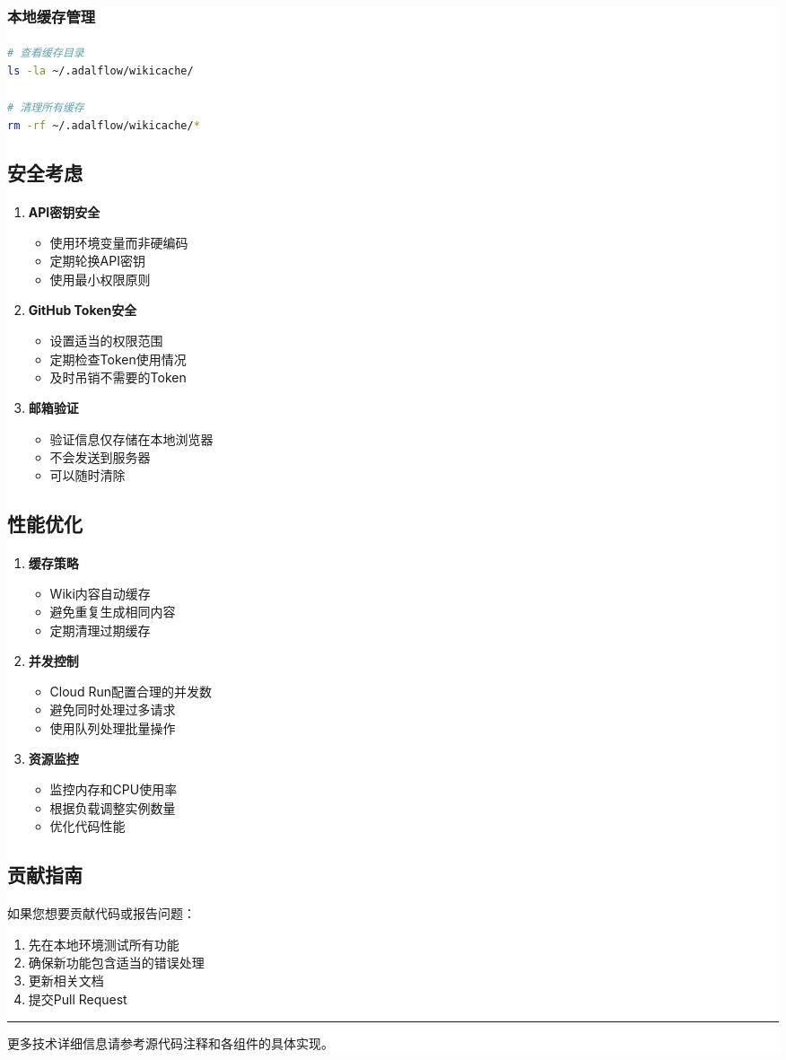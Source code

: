 ### 本地缓存管理

```bash
# 查看缓存目录
ls -la ~/.adalflow/wikicache/

# 清理所有缓存
rm -rf ~/.adalflow/wikicache/*
```

## 安全考虑

1. **API密钥安全**
   - 使用环境变量而非硬编码
   - 定期轮换API密钥
   - 使用最小权限原则

2. **GitHub Token安全**
   - 设置适当的权限范围
   - 定期检查Token使用情况
   - 及时吊销不需要的Token

3. **邮箱验证**
   - 验证信息仅存储在本地浏览器
   - 不会发送到服务器
   - 可以随时清除

## 性能优化

1. **缓存策略**
   - Wiki内容自动缓存
   - 避免重复生成相同内容
   - 定期清理过期缓存

2. **并发控制**
   - Cloud Run配置合理的并发数
   - 避免同时处理过多请求
   - 使用队列处理批量操作

3. **资源监控**
   - 监控内存和CPU使用率
   - 根据负载调整实例数量
   - 优化代码性能

## 贡献指南

如果您想要贡献代码或报告问题：
1. 先在本地环境测试所有功能
2. 确保新功能包含适当的错误处理
3. 更新相关文档
4. 提交Pull Request

---

更多技术详细信息请参考源代码注释和各组件的具体实现。 